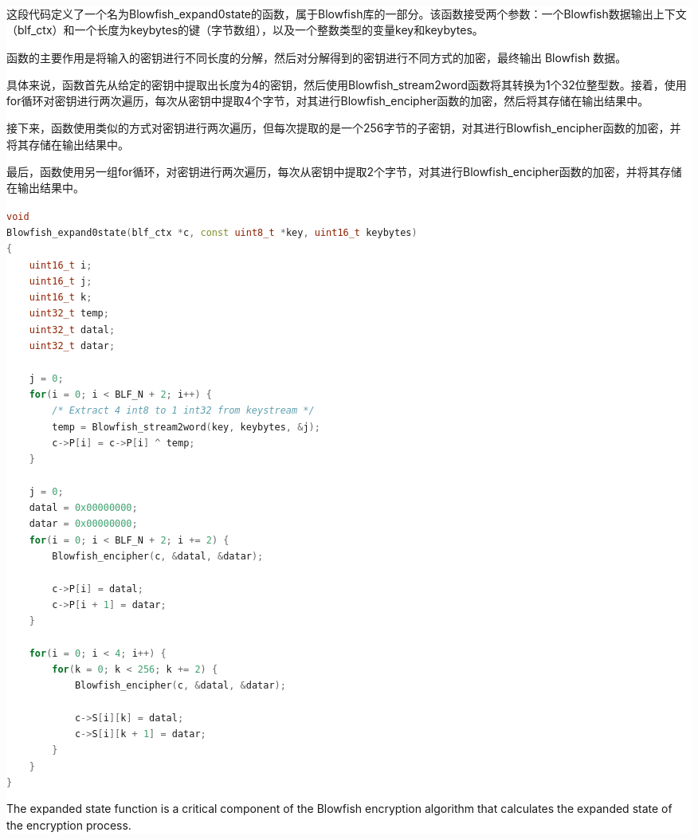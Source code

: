 这段代码定义了一个名为Blowfish_expand0state的函数，属于Blowfish库的一部分。该函数接受两个参数：一个Blowfish数据输出上下文（blf_ctx）和一个长度为keybytes的键（字节数组），以及一个整数类型的变量key和keybytes。

函数的主要作用是将输入的密钥进行不同长度的分解，然后对分解得到的密钥进行不同方式的加密，最终输出 Blowfish 数据。

具体来说，函数首先从给定的密钥中提取出长度为4的密钥，然后使用Blowfish_stream2word函数将其转换为1个32位整型数。接着，使用for循环对密钥进行两次遍历，每次从密钥中提取4个字节，对其进行Blowfish_encipher函数的加密，然后将其存储在输出结果中。

接下来，函数使用类似的方式对密钥进行两次遍历，但每次提取的是一个256字节的子密钥，对其进行Blowfish_encipher函数的加密，并将其存储在输出结果中。

最后，函数使用另一组for循环，对密钥进行两次遍历，每次从密钥中提取2个字节，对其进行Blowfish_encipher函数的加密，并将其存储在输出结果中。


```cpp
void
Blowfish_expand0state(blf_ctx *c, const uint8_t *key, uint16_t keybytes)
{
    uint16_t i;
    uint16_t j;
    uint16_t k;
    uint32_t temp;
    uint32_t datal;
    uint32_t datar;

    j = 0;
    for(i = 0; i < BLF_N + 2; i++) {
        /* Extract 4 int8 to 1 int32 from keystream */
        temp = Blowfish_stream2word(key, keybytes, &j);
        c->P[i] = c->P[i] ^ temp;
    }

    j = 0;
    datal = 0x00000000;
    datar = 0x00000000;
    for(i = 0; i < BLF_N + 2; i += 2) {
        Blowfish_encipher(c, &datal, &datar);

        c->P[i] = datal;
        c->P[i + 1] = datar;
    }

    for(i = 0; i < 4; i++) {
        for(k = 0; k < 256; k += 2) {
            Blowfish_encipher(c, &datal, &datar);

            c->S[i][k] = datal;
            c->S[i][k + 1] = datar;
        }
    }
}


```

The expanded state function is a critical component of the Blowfish encryption algorithm that calculates the expanded state of the encryption process.
